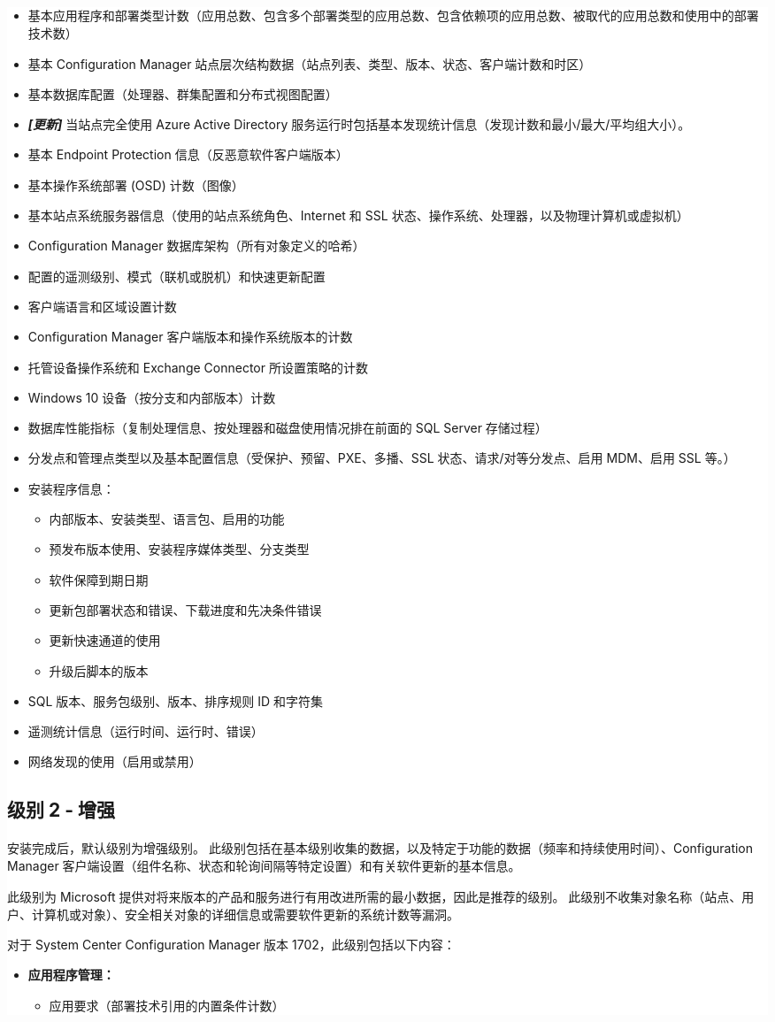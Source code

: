 - 基本应用程序和部署类型计数（应用总数、包含多个部署类型的应用总数、包含依赖项的应用总数、被取代的应用总数和使用中的部署技术数）

- 基本 Configuration Manager 站点层次结构数据（站点列表、类型、版本、状态、客户端计数和时区）

- 基本数据库配置（处理器、群集配置和分布式视图配置）

- ***[更新]*** 当站点完全使用 Azure Active Directory 服务运行时包括基本发现统计信息（发现计数和最小/最大/平均组大小）。

- 基本 Endpoint Protection 信息（反恶意软件客户端版本）

- 基本操作系统部署 (OSD) 计数（图像）

- 基本站点系统服务器信息（使用的站点系统角色、Internet 和 SSL 状态、操作系统、处理器，以及物理计算机或虚拟机）

- Configuration Manager 数据库架构（所有对象定义的哈希）

- 配置的遥测级别、模式（联机或脱机）和快速更新配置

- 客户端语言和区域设置计数

- Configuration Manager 客户端版本和操作系统版本的计数

- 托管设备操作系统和 Exchange Connector 所设置策略的计数

- Windows 10 设备（按分支和内部版本）计数

- 数据库性能指标（复制处理信息、按处理器和磁盘使用情况排在前面的 SQL Server 存储过程）

- 分发点和管理点类型以及基本配置信息（受保护、预留、PXE、多播、SSL 状态、请求/对等分发点、启用 MDM、启用 SSL 等。）

- 安装程序信息：
     - 内部版本、安装类型、语言包、启用的功能   

     - 预发布版本使用、安装程序媒体类型、分支类型

     - 软件保障到期日期      

     - 更新包部署状态和错误、下载进度和先决条件错误     

     - 更新快速通道的使用

     - 升级后脚本的版本

- SQL 版本、服务包级别、版本、排序规则 ID 和字符集     
- 遥测统计信息（运行时间、运行时、错误）

- 网络发现的使用（启用或禁用）




##  <a name="bkmk_level2"></a> 级别 2 - 增强
安装完成后，默认级别为增强级别。 此级别包括在基本级别收集的数据，以及特定于功能的数据（频率和持续使用时间）、Configuration Manager 客户端设置（组件名称、状态和轮询间隔等特定设置）和有关软件更新的基本信息。

此级别为 Microsoft 提供对将来版本的产品和服务进行有用改进所需的最小数据，因此是推荐的级别。 此级别不收集对象名称（站点、用户、计算机或对象）、安全相关对象的详细信息或需要软件更新的系统计数等漏洞。

对于 System Center Configuration Manager 版本 1702，此级别包括以下内容：

- **应用程序管理：**  

   - 应用要求（部署技术引用的内置条件计数）

